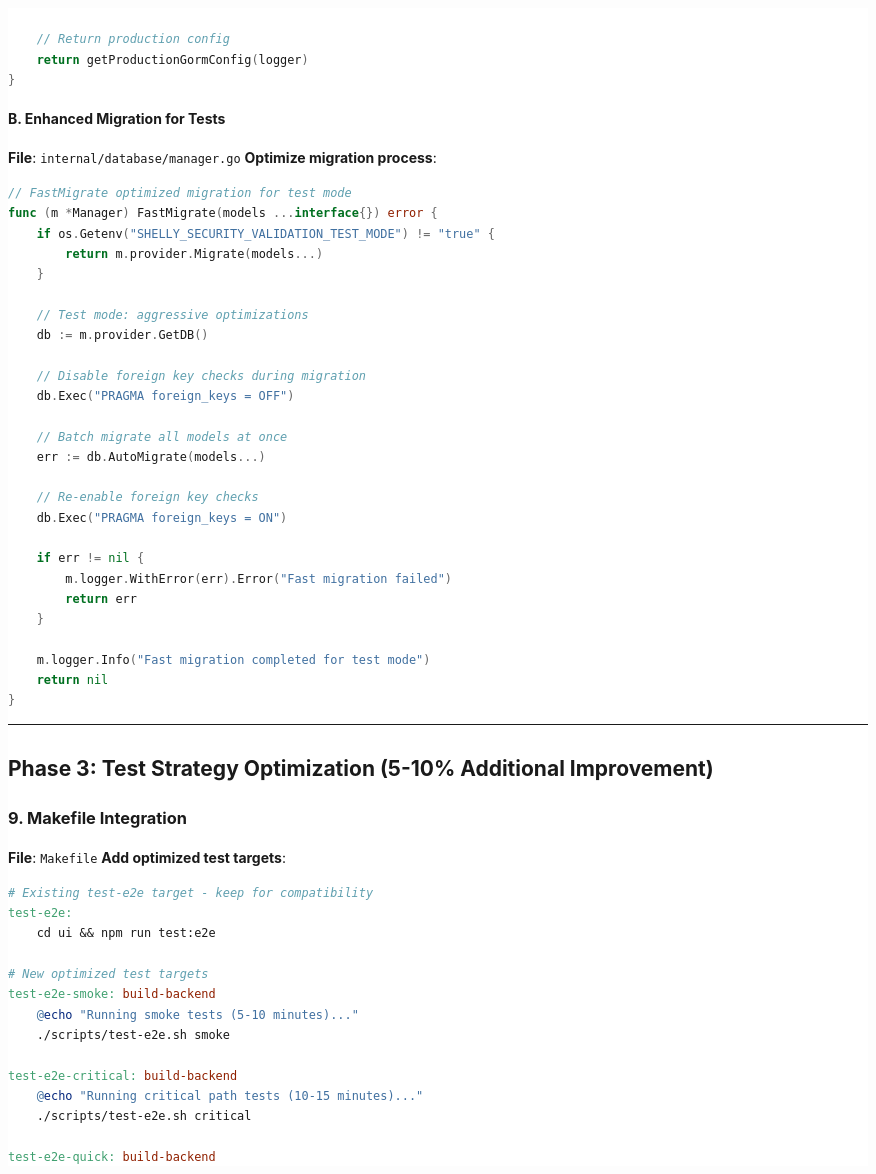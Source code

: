 ```go
    
    // Return production config
    return getProductionGormConfig(logger)
}
```

#### B. Enhanced Migration for Tests

**File**: `internal/database/manager.go`
**Optimize migration process**:

```go
// FastMigrate optimized migration for test mode
func (m *Manager) FastMigrate(models ...interface{}) error {
    if os.Getenv("SHELLY_SECURITY_VALIDATION_TEST_MODE") != "true" {
        return m.provider.Migrate(models...)
    }
    
    // Test mode: aggressive optimizations
    db := m.provider.GetDB()
    
    // Disable foreign key checks during migration
    db.Exec("PRAGMA foreign_keys = OFF")
    
    // Batch migrate all models at once
    err := db.AutoMigrate(models...)
    
    // Re-enable foreign key checks
    db.Exec("PRAGMA foreign_keys = ON")
    
    if err != nil {
        m.logger.WithError(err).Error("Fast migration failed")
        return err
    }
    
    m.logger.Info("Fast migration completed for test mode")
    return nil
}
```

---

## Phase 3: Test Strategy Optimization (5-10% Additional Improvement)

### 9. Makefile Integration

**File**: `Makefile`
**Add optimized test targets**:

```makefile
# Existing test-e2e target - keep for compatibility
test-e2e:
	cd ui && npm run test:e2e

# New optimized test targets
test-e2e-smoke: build-backend
	@echo "Running smoke tests (5-10 minutes)..."
	./scripts/test-e2e.sh smoke

test-e2e-critical: build-backend
	@echo "Running critical path tests (10-15 minutes)..."
	./scripts/test-e2e.sh critical

test-e2e-quick: build-backend
```